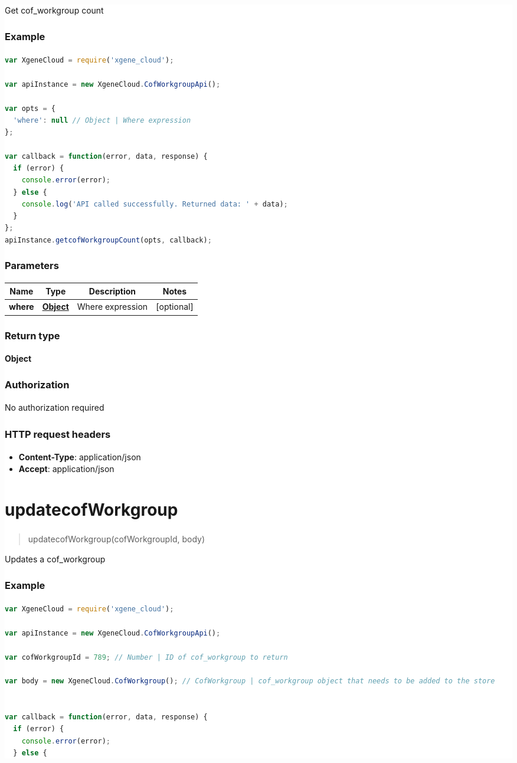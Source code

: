 Get cof_workgroup count

### Example
```javascript
var XgeneCloud = require('xgene_cloud');

var apiInstance = new XgeneCloud.CofWorkgroupApi();

var opts = { 
  'where': null // Object | Where expression
};

var callback = function(error, data, response) {
  if (error) {
    console.error(error);
  } else {
    console.log('API called successfully. Returned data: ' + data);
  }
};
apiInstance.getcofWorkgroupCount(opts, callback);
```

### Parameters

Name | Type | Description  | Notes
------------- | ------------- | ------------- | -------------
 **where** | [**Object**](.md)| Where expression | [optional] 

### Return type

**Object**

### Authorization

No authorization required

### HTTP request headers

 - **Content-Type**: application/json
 - **Accept**: application/json

<a name="updatecofWorkgroup"></a>
# **updatecofWorkgroup**
> updatecofWorkgroup(cofWorkgroupId, body)

Updates a cof_workgroup



### Example
```javascript
var XgeneCloud = require('xgene_cloud');

var apiInstance = new XgeneCloud.CofWorkgroupApi();

var cofWorkgroupId = 789; // Number | ID of cof_workgroup to return

var body = new XgeneCloud.CofWorkgroup(); // CofWorkgroup | cof_workgroup object that needs to be added to the store


var callback = function(error, data, response) {
  if (error) {
    console.error(error);
  } else {
```